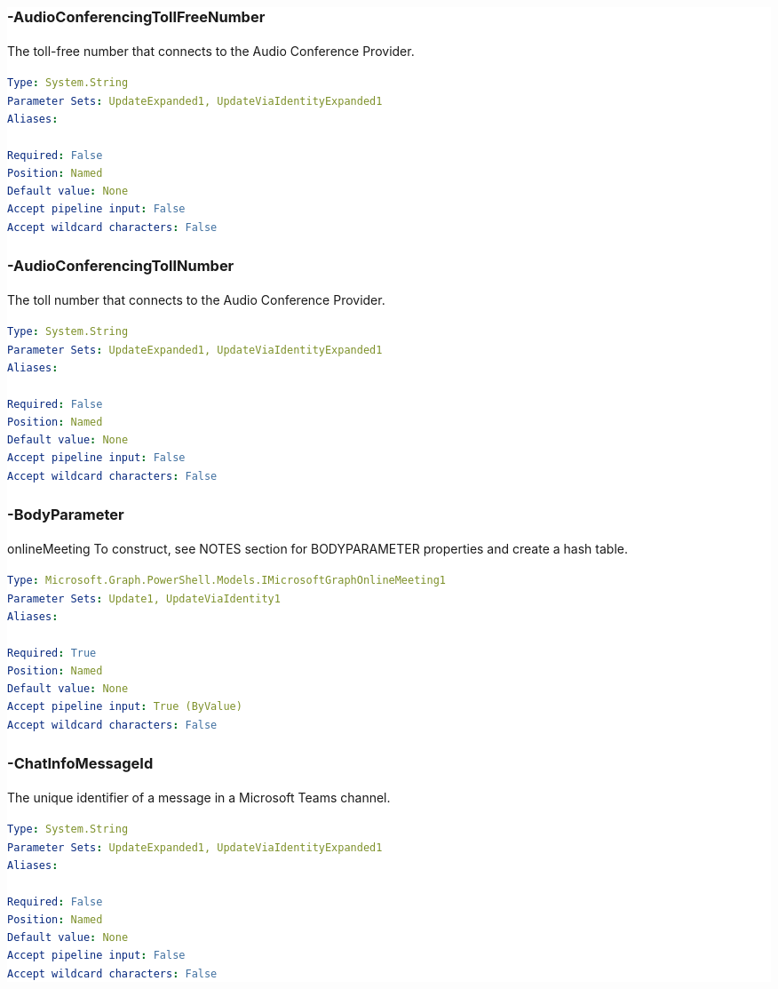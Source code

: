 ### -AudioConferencingTollFreeNumber
The toll-free number that connects to the Audio Conference Provider.

```yaml
Type: System.String
Parameter Sets: UpdateExpanded1, UpdateViaIdentityExpanded1
Aliases:

Required: False
Position: Named
Default value: None
Accept pipeline input: False
Accept wildcard characters: False
```

### -AudioConferencingTollNumber
The toll number that connects to the Audio Conference Provider.

```yaml
Type: System.String
Parameter Sets: UpdateExpanded1, UpdateViaIdentityExpanded1
Aliases:

Required: False
Position: Named
Default value: None
Accept pipeline input: False
Accept wildcard characters: False
```

### -BodyParameter
onlineMeeting
To construct, see NOTES section for BODYPARAMETER properties and create a hash table.

```yaml
Type: Microsoft.Graph.PowerShell.Models.IMicrosoftGraphOnlineMeeting1
Parameter Sets: Update1, UpdateViaIdentity1
Aliases:

Required: True
Position: Named
Default value: None
Accept pipeline input: True (ByValue)
Accept wildcard characters: False
```

### -ChatInfoMessageId
The unique identifier of a message in a Microsoft Teams channel.

```yaml
Type: System.String
Parameter Sets: UpdateExpanded1, UpdateViaIdentityExpanded1
Aliases:

Required: False
Position: Named
Default value: None
Accept pipeline input: False
Accept wildcard characters: False
```
